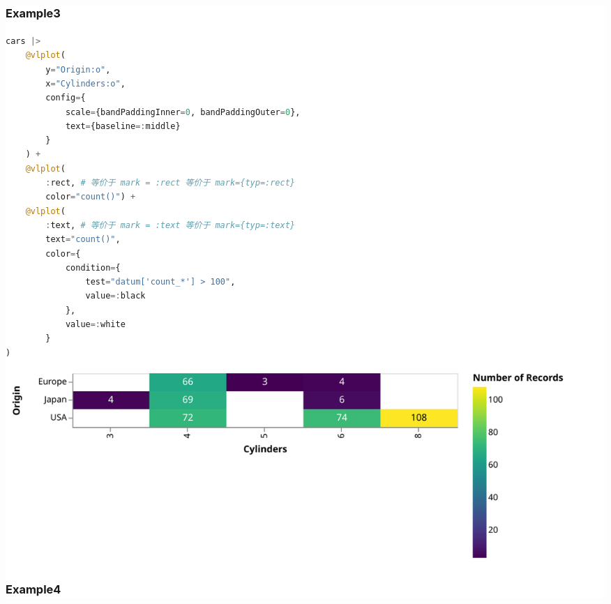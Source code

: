 

### Example3


```julia
cars |>
    @vlplot(
        y="Origin:o",
        x="Cylinders:o",
        config={
            scale={bandPaddingInner=0, bandPaddingOuter=0},
            text={baseline=:middle}
        }
    ) +
    @vlplot(
        :rect, # 等价于 mark = :rect 等价于 mark={typ=:rect}
        color="count()") +
    @vlplot(
        :text, # 等价于 mark = :text 等价于 mark={typ=:text}
        text="count()",
        color={
            condition={
                test="datum['count_*'] > 100",
                value=:black
            },
            value=:white
        }
)
```




![svg](output_94_0.svg)



### Example4

